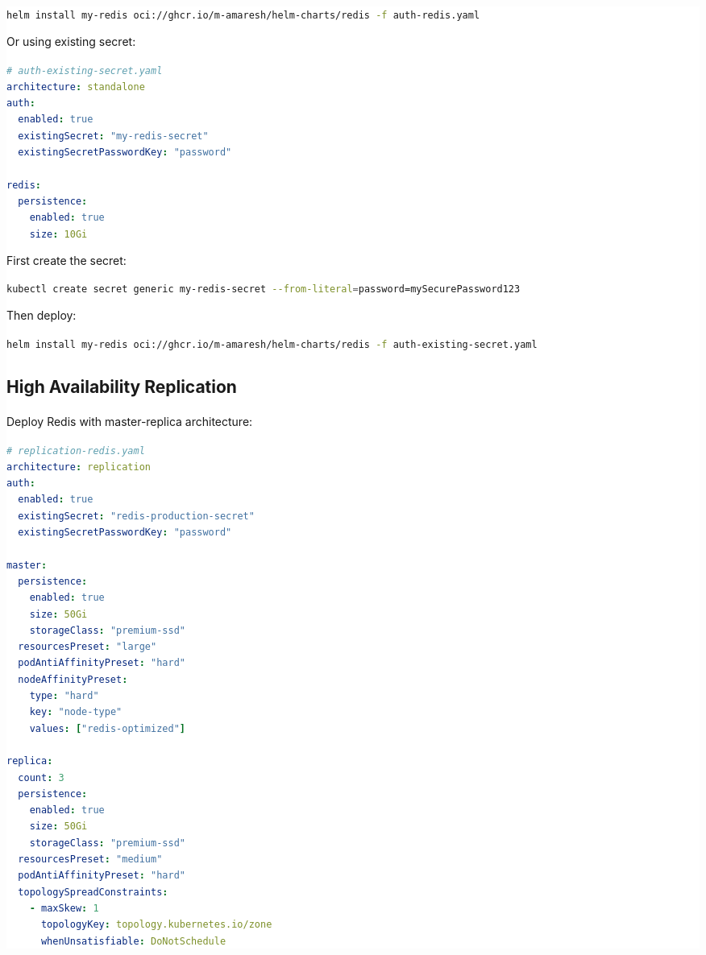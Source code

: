 ```bash
helm install my-redis oci://ghcr.io/m-amaresh/helm-charts/redis -f auth-redis.yaml
```

Or using existing secret:

```yaml
# auth-existing-secret.yaml
architecture: standalone
auth:
  enabled: true
  existingSecret: "my-redis-secret"
  existingSecretPasswordKey: "password"

redis:
  persistence:
    enabled: true
    size: 10Gi
```

First create the secret:
```bash
kubectl create secret generic my-redis-secret --from-literal=password=mySecurePassword123
```

Then deploy:
```bash
helm install my-redis oci://ghcr.io/m-amaresh/helm-charts/redis -f auth-existing-secret.yaml
```

## High Availability Replication

Deploy Redis with master-replica architecture:

```yaml
# replication-redis.yaml
architecture: replication
auth:
  enabled: true
  existingSecret: "redis-production-secret"
  existingSecretPasswordKey: "password"

master:
  persistence:
    enabled: true
    size: 50Gi
    storageClass: "premium-ssd"
  resourcesPreset: "large"
  podAntiAffinityPreset: "hard"
  nodeAffinityPreset:
    type: "hard"
    key: "node-type"
    values: ["redis-optimized"]

replica:
  count: 3
  persistence:
    enabled: true
    size: 50Gi
    storageClass: "premium-ssd"
  resourcesPreset: "medium"
  podAntiAffinityPreset: "hard"
  topologySpreadConstraints:
    - maxSkew: 1
      topologyKey: topology.kubernetes.io/zone
      whenUnsatisfiable: DoNotSchedule
```
